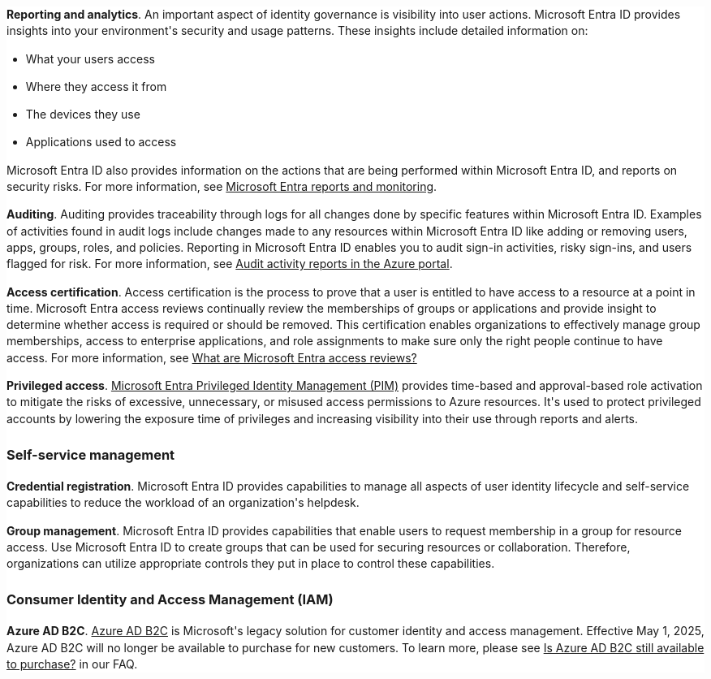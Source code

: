 **Reporting and analytics**. An important aspect of identity governance is visibility into user actions. Microsoft Entra ID provides insights into your environment's security and usage patterns. These insights include detailed information on:

* What your users access

* Where they access it from

* The devices they use

* Applications used to access

Microsoft Entra ID also provides information on the actions that are being performed within Microsoft Entra ID, and reports on security risks. For more information, see [Microsoft Entra reports and monitoring](~/identity/monitoring-health/index.yml).

**Auditing**. Auditing provides traceability through logs for all changes done by specific features within Microsoft Entra ID. Examples of activities found in audit logs include changes made to any resources within Microsoft Entra ID like adding or removing users, apps, groups, roles, and policies. Reporting in Microsoft Entra ID enables you to audit sign-in activities, risky sign-ins, and users flagged for risk. For more information, see [Audit activity reports in the Azure portal](~/identity/monitoring-health/concept-audit-logs.md).

**Access certification**. Access certification is the process to prove that a user is entitled to have access to a resource at a point in time. Microsoft Entra access reviews continually review the memberships of groups or applications and provide insight to determine whether access is required or should be removed. This certification enables organizations to effectively manage group memberships, access to enterprise applications, and role assignments to make sure only the right people continue to have access. For more information, see [What are Microsoft Entra access reviews?](~/id-governance/access-reviews-overview.md)

**Privileged access**. [Microsoft Entra Privileged Identity Management (PIM)](~/id-governance/privileged-identity-management/pim-configure.md) provides time-based and approval-based role activation to mitigate the risks of excessive, unnecessary, or misused access permissions to Azure resources. It's used to protect privileged accounts by lowering the exposure time of privileges and increasing visibility into their use through reports and alerts.

### Self-service management

**Credential registration**. Microsoft Entra ID provides capabilities to manage all aspects of user identity lifecycle and self-service capabilities to reduce the workload of an organization's helpdesk.

**Group management**. Microsoft Entra ID provides capabilities that enable users to request membership in a group for resource access. Use Microsoft Entra ID to create groups that can be used for securing resources or collaboration. Therefore, organizations can utilize appropriate controls 
they put in place to control these capabilities.

### Consumer Identity and Access Management (IAM)

**Azure AD B2C**. [Azure AD B2C](/azure/active-directory-b2c/overview) is Microsoft's legacy solution for customer identity and access management. Effective May 1, 2025, Azure AD B2C will no longer be available to purchase for new customers. To learn more, please see [Is Azure AD B2C still available to purchase?](/azure/active-directory-b2c/faq?tabs=app-reg-ga#azure-ad-b2c-end-of-sale) in our FAQ.
